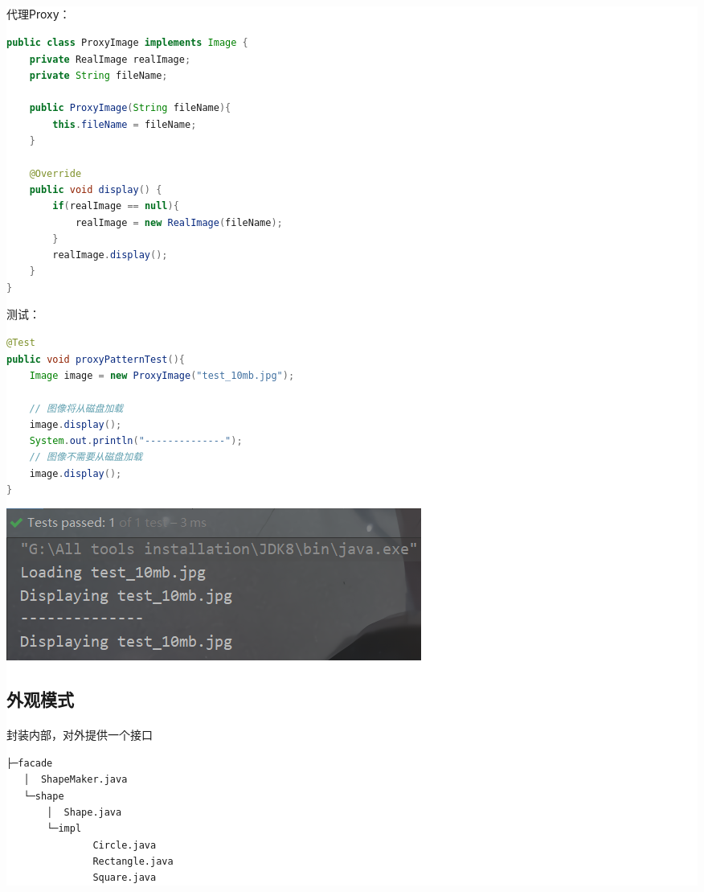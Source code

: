 代理Proxy：

```java
public class ProxyImage implements Image {
    private RealImage realImage;
    private String fileName;

    public ProxyImage(String fileName){
        this.fileName = fileName;
    }

    @Override
    public void display() {
        if(realImage == null){
            realImage = new RealImage(fileName);
        }
        realImage.display();
    }
}
```

测试：

```java
@Test
public void proxyPatternTest(){
    Image image = new ProxyImage("test_10mb.jpg");

    // 图像将从磁盘加载
    image.display();
    System.out.println("--------------");
    // 图像不需要从磁盘加载
    image.display();
}
```

![image-20210326171035724](Java设计模式/image-20210326171035724.png)

## 外观模式

封装内部，对外提供一个接口

```
├─facade
   │  ShapeMaker.java
   └─shape
       │  Shape.java
       └─impl
               Circle.java
               Rectangle.java
               Square.java
```

